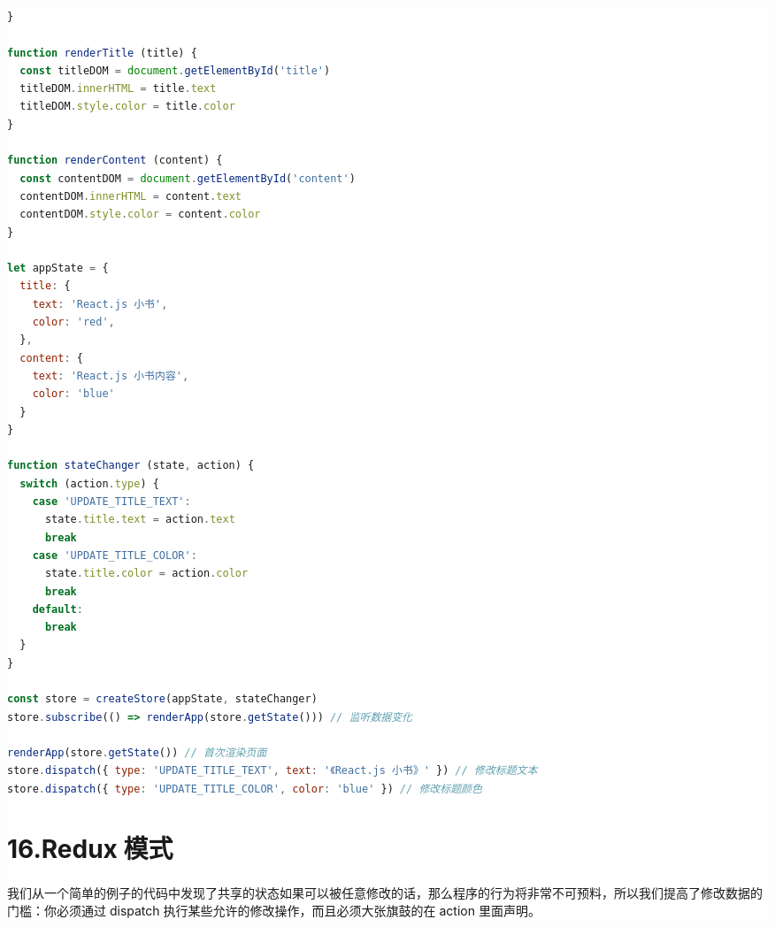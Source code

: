 ```js
}

function renderTitle (title) {
  const titleDOM = document.getElementById('title')
  titleDOM.innerHTML = title.text
  titleDOM.style.color = title.color
}

function renderContent (content) {
  const contentDOM = document.getElementById('content')
  contentDOM.innerHTML = content.text
  contentDOM.style.color = content.color
}

let appState = {
  title: {
    text: 'React.js 小书',
    color: 'red',
  },
  content: {
    text: 'React.js 小书内容',
    color: 'blue'
  }
}

function stateChanger (state, action) {
  switch (action.type) {
    case 'UPDATE_TITLE_TEXT':
      state.title.text = action.text
      break
    case 'UPDATE_TITLE_COLOR':
      state.title.color = action.color
      break
    default:
      break
  }
}

const store = createStore(appState, stateChanger)
store.subscribe(() => renderApp(store.getState())) // 监听数据变化

renderApp(store.getState()) // 首次渲染页面
store.dispatch({ type: 'UPDATE_TITLE_TEXT', text: '《React.js 小书》' }) // 修改标题文本
store.dispatch({ type: 'UPDATE_TITLE_COLOR', color: 'blue' }) // 修改标题颜色
```

# 16.Redux 模式
我们从一个简单的例子的代码中发现了共享的状态如果可以被任意修改的话，那么程序的行为将非常不可预料，所以我们提高了修改数据的门槛：你必须通过 dispatch 执行某些允许的修改操作，而且必须大张旗鼓的在 action 里面声明。

